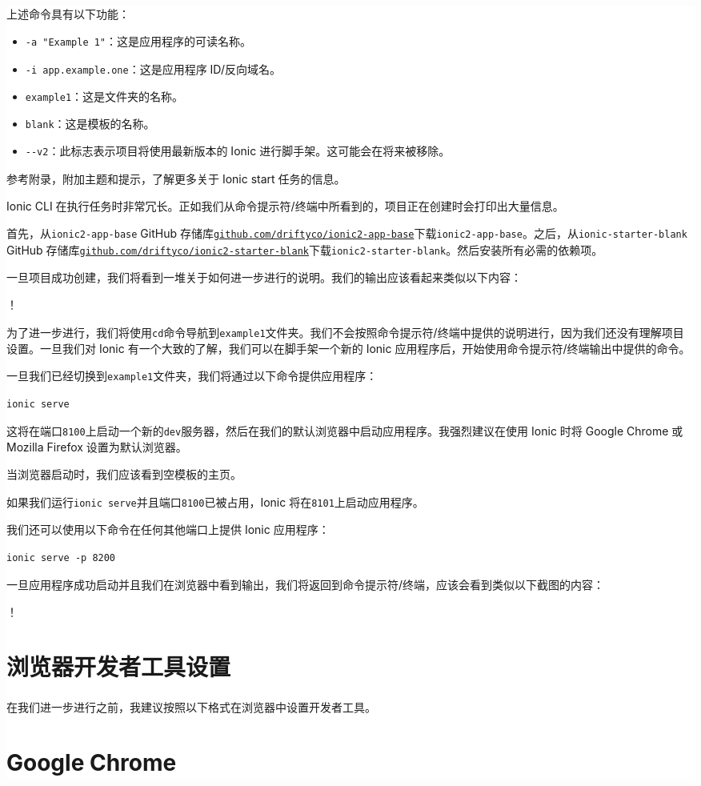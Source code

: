 上述命令具有以下功能：

+   `-a "Example 1"`：这是应用程序的可读名称。

+   `-i app.example.one`：这是应用程序 ID/反向域名。

+   `example1`：这是文件夹的名称。

+   `blank`：这是模板的名称。

+   `--v2`：此标志表示项目将使用最新版本的 Ionic 进行脚手架。这可能会在将来被移除。

参考附录，附加主题和提示，了解更多关于 Ionic start 任务的信息。

Ionic CLI 在执行任务时非常冗长。正如我们从命令提示符/终端中所看到的，项目正在创建时会打印出大量信息。

首先，从`ionic2-app-base` GitHub 存储库[`github.com/driftyco/ionic2-app-base`](https://github.com/driftyco/ionic2-app-base)下载`ionic2-app-base`。之后，从`ionic-starter-blank` GitHub 存储库[`github.com/driftyco/ionic2-starter-blank`](https://github.com/driftyco/ionic2-starter-blank)下载`ionic2-starter-blank`。然后安装所有必需的依赖项。

一旦项目成功创建，我们将看到一堆关于如何进一步进行的说明。我们的输出应该看起来类似以下内容：

！[](https://github.com/OpenDocCN/freelearn-html-css-zh/raw/master/docs/lrn-ionic-2e/img/00020.jpeg)

为了进一步进行，我们将使用`cd`命令导航到`example1`文件夹。我们不会按照命令提示符/终端中提供的说明进行，因为我们还没有理解项目设置。一旦我们对 Ionic 有一个大致的了解，我们可以在脚手架一个新的 Ionic 应用程序后，开始使用命令提示符/终端输出中提供的命令。

一旦我们已经切换到`example1`文件夹，我们将通过以下命令提供应用程序：

```html
ionic serve

```

这将在端口`8100`上启动一个新的`dev`服务器，然后在我们的默认浏览器中启动应用程序。我强烈建议在使用 Ionic 时将 Google Chrome 或 Mozilla Firefox 设置为默认浏览器。

当浏览器启动时，我们应该看到空模板的主页。

如果我们运行`ionic serve`并且端口`8100`已被占用，Ionic 将在`8101`上启动应用程序。

我们还可以使用以下命令在任何其他端口上提供 Ionic 应用程序：

```html
ionic serve -p 8200

```

一旦应用程序成功启动并且我们在浏览器中看到输出，我们将返回到命令提示符/终端，应该会看到类似以下截图的内容：

！[](https://github.com/OpenDocCN/freelearn-html-css-zh/raw/master/docs/lrn-ionic-2e/img/00021.jpeg)

# 浏览器开发者工具设置

在我们进一步进行之前，我建议按照以下格式在浏览器中设置开发者工具。

# Google Chrome
